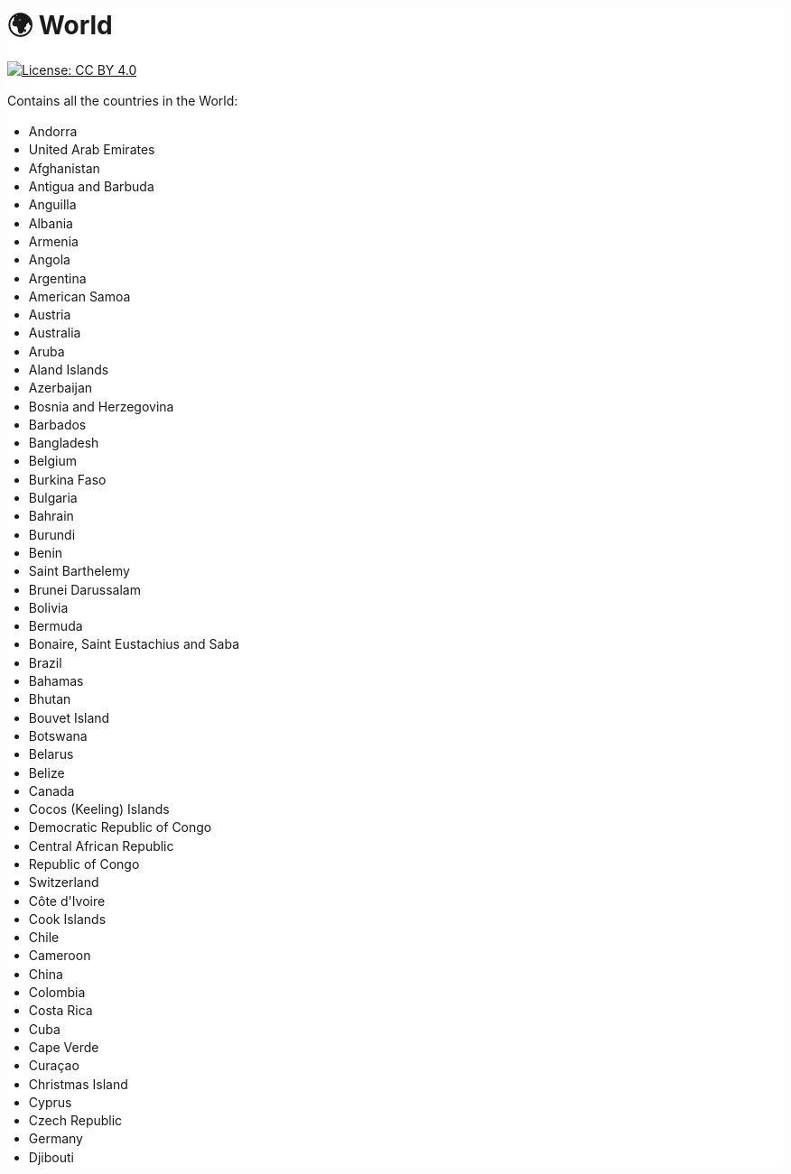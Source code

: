 # 🌍 World

[![License: CC BY 4.0](https://img.shields.io/badge/License-CC%20BY%204.0-blue.svg)](https://creativecommons.org/licenses/by/4.0/)

Contains all the countries in the World:
* Andorra
* United Arab Emirates
* Afghanistan
* Antigua and Barbuda
* Anguilla
* Albania
* Armenia
* Angola
* Argentina
* American Samoa
* Austria
* Australia
* Aruba
* Aland Islands
* Azerbaijan
* Bosnia and Herzegovina
* Barbados
* Bangladesh
* Belgium
* Burkina Faso
* Bulgaria
* Bahrain
* Burundi
* Benin
* Saint Barthelemy
* Brunei Darussalam
* Bolivia
* Bermuda
* Bonaire,  Saint Eustachius and Saba
* Brazil
* Bahamas
* Bhutan
* Bouvet Island
* Botswana
* Belarus
* Belize
* Canada
* Cocos  (Keeling)  Islands
* Democratic Republic of Congo
* Central African Republic
* Republic of Congo
* Switzerland
* Côte d'Ivoire
* Cook Islands
* Chile
* Cameroon
* China
* Colombia
* Costa Rica
* Cuba
* Cape Verde
* Curaçao
* Christmas Island
* Cyprus
* Czech Republic
* Germany
* Djibouti